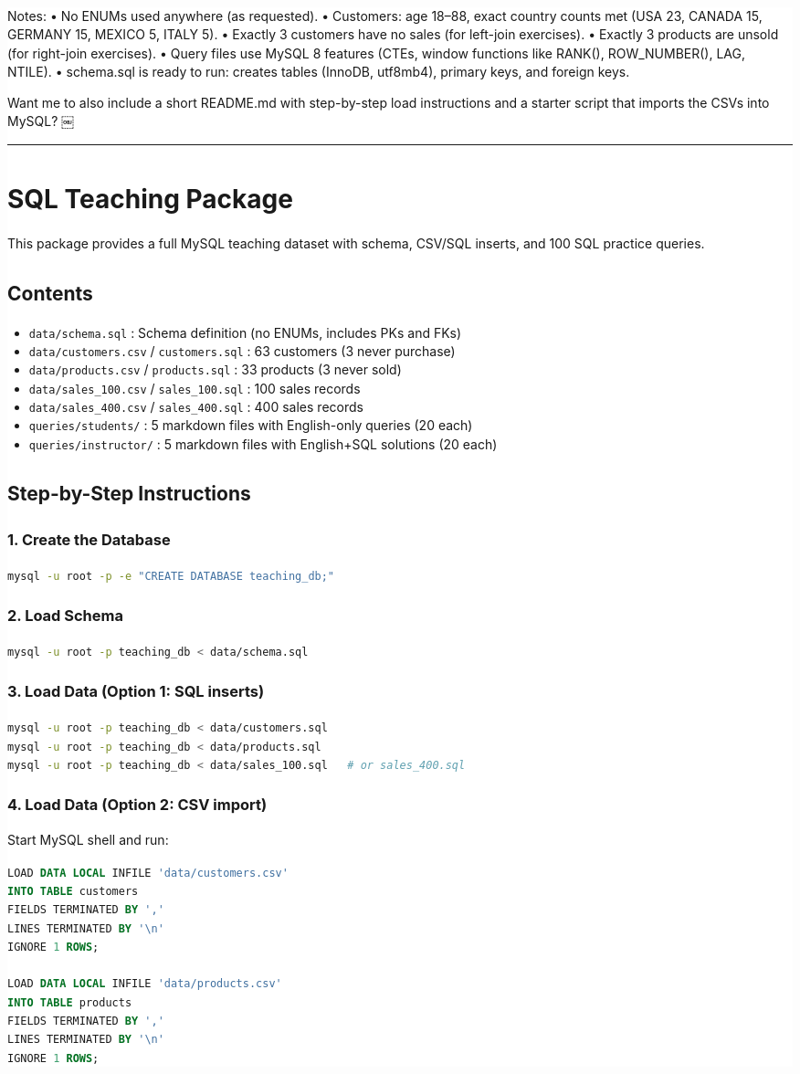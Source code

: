 Notes:
	•	No ENUMs used anywhere (as requested).
	•	Customers: age 18–88, exact country counts met (USA 23, CANADA 15, GERMANY 15, MEXICO 5, ITALY 5).
	•	Exactly 3 customers have no sales (for left-join exercises).
	•	Exactly 3 products are unsold (for right-join exercises).
	•	Query files use MySQL 8 features (CTEs, window functions like RANK(), ROW_NUMBER(), LAG, NTILE).
	•	schema.sql is ready to run: creates tables (InnoDB, utf8mb4), primary keys, and foreign keys.

Want me to also include a short README.md with step-by-step 
load instructions and a starter script that imports the CSVs into MySQL? ￼

------


# SQL Teaching Package

This package provides a full MySQL teaching dataset with schema, 
CSV/SQL inserts, and 100 SQL practice queries.

## Contents
- `data/schema.sql` : Schema definition (no ENUMs, includes PKs and FKs)
- `data/customers.csv` / `customers.sql` : 63 customers (3 never purchase)
- `data/products.csv` / `products.sql` : 33 products (3 never sold)
- `data/sales_100.csv` / `sales_100.sql` : 100 sales records
- `data/sales_400.csv` / `sales_400.sql` : 400 sales records
- `queries/students/` : 5 markdown files with English-only queries (20 each)
- `queries/instructor/` : 5 markdown files with English+SQL solutions (20 each)

## Step-by-Step Instructions

### 1. Create the Database
```bash
mysql -u root -p -e "CREATE DATABASE teaching_db;"
```

### 2. Load Schema
```bash
mysql -u root -p teaching_db < data/schema.sql
```

### 3. Load Data (Option 1: SQL inserts)
```bash
mysql -u root -p teaching_db < data/customers.sql
mysql -u root -p teaching_db < data/products.sql
mysql -u root -p teaching_db < data/sales_100.sql   # or sales_400.sql
```

### 4. Load Data (Option 2: CSV import)
Start MySQL shell and run:
```sql
LOAD DATA LOCAL INFILE 'data/customers.csv'
INTO TABLE customers
FIELDS TERMINATED BY ','
LINES TERMINATED BY '\n'
IGNORE 1 ROWS;

LOAD DATA LOCAL INFILE 'data/products.csv'
INTO TABLE products
FIELDS TERMINATED BY ','
LINES TERMINATED BY '\n'
IGNORE 1 ROWS;

```